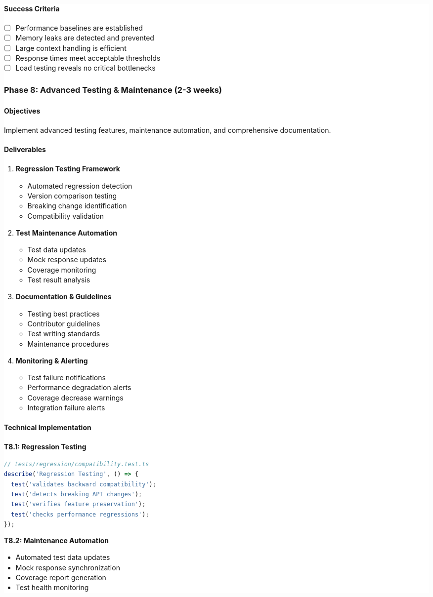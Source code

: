 #### Success Criteria
- [ ] Performance baselines are established
- [ ] Memory leaks are detected and prevented
- [ ] Large context handling is efficient
- [ ] Response times meet acceptable thresholds
- [ ] Load testing reveals no critical bottlenecks

### Phase 8: Advanced Testing & Maintenance (2-3 weeks)

#### Objectives
Implement advanced testing features, maintenance automation, and comprehensive documentation.

#### Deliverables
1. **Regression Testing Framework**
   - Automated regression detection
   - Version comparison testing
   - Breaking change identification
   - Compatibility validation

2. **Test Maintenance Automation**
   - Test data updates
   - Mock response updates
   - Coverage monitoring
   - Test result analysis

3. **Documentation & Guidelines**
   - Testing best practices
   - Contributor guidelines
   - Test writing standards
   - Maintenance procedures

4. **Monitoring & Alerting**
   - Test failure notifications
   - Performance degradation alerts
   - Coverage decrease warnings
   - Integration failure alerts

#### Technical Implementation

**T8.1: Regression Testing**
```typescript
// tests/regression/compatibility.test.ts
describe('Regression Testing', () => {
  test('validates backward compatibility');
  test('detects breaking API changes');
  test('verifies feature preservation');
  test('checks performance regressions');
});
```

**T8.2: Maintenance Automation**
- Automated test data updates
- Mock response synchronization
- Coverage report generation
- Test health monitoring

